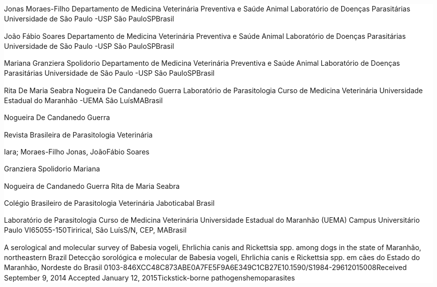 Jonas Moraes-Filho 
Departamento de Medicina Veterinária Preventiva e Saúde Animal
Laboratório de Doenças Parasitárias
Universidade de São Paulo -USP
São PauloSPBrasil

João Fábio Soares 
Departamento de Medicina Veterinária Preventiva e Saúde Animal
Laboratório de Doenças Parasitárias
Universidade de São Paulo -USP
São PauloSPBrasil

Mariana Granziera Spolidorio 
Departamento de Medicina Veterinária Preventiva e Saúde Animal
Laboratório de Doenças Parasitárias
Universidade de São Paulo -USP
São PauloSPBrasil

Rita De 
Maria Seabra 
Nogueira De Candanedo Guerra 
Laboratório de Parasitologia
Curso de Medicina Veterinária
Universidade Estadual do Maranhão -UEMA
São LuísMABrasil

Nogueira De 
Candanedo Guerra 

Revista Brasileira de Parasitologia Veterinária



Iara; Moraes-Filho
Jonas, JoãoFábio Soares


Granziera Spolidorio
Mariana


Nogueira de Candanedo Guerra
Rita de Maria Seabra


Colégio Brasileiro de Parasitologia Veterinária Jaboticabal
Brasil


Laboratório de Parasitologia
Curso de Medicina Veterinária
Universidade Estadual do Maranhão (UEMA)
Campus Universitário Paulo VI65055-150Tirirical, São LuísS/N, CEP, MABrasil

A serological and molecular survey of Babesia vogeli, Ehrlichia canis and Rickettsia spp. among dogs in the state of Maranhão, northeastern Brazil Detecção sorológica e molecular de Babesia vogeli, Ehrlichia canis e Rickettsia spp. em cães do Estado do Maranhão, Nordeste do Brasil
0103-846XCC48C873ABE0A7FE5F9A6E349C1CB27E10.1590/S1984-29612015008Received September 9, 2014 Accepted January 12, 2015Tickstick-borne pathogenshemoparasites